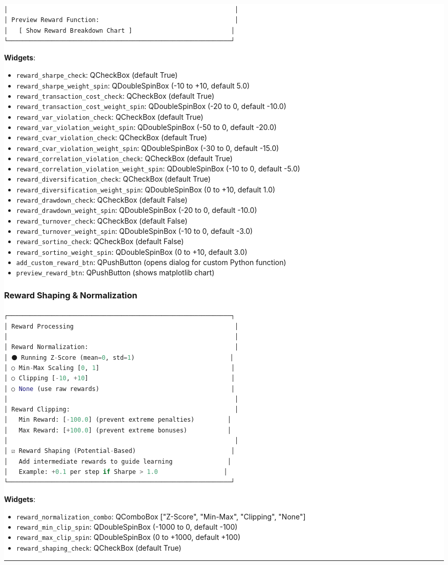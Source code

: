```python
│                                                              │
│ Preview Reward Function:                                     │
│   [ Show Reward Breakdown Chart ]                           │
└─────────────────────────────────────────────────────────────┘
```

**Widgets**:
- `reward_sharpe_check`: QCheckBox (default True)
- `reward_sharpe_weight_spin`: QDoubleSpinBox (-10 to +10, default 5.0)
- `reward_transaction_cost_check`: QCheckBox (default True)
- `reward_transaction_cost_weight_spin`: QDoubleSpinBox (-20 to 0, default -10.0)
- `reward_var_violation_check`: QCheckBox (default True)
- `reward_var_violation_weight_spin`: QDoubleSpinBox (-50 to 0, default -20.0)
- `reward_cvar_violation_check`: QCheckBox (default True)
- `reward_cvar_violation_weight_spin`: QDoubleSpinBox (-30 to 0, default -15.0)
- `reward_correlation_violation_check`: QCheckBox (default True)
- `reward_correlation_violation_weight_spin`: QDoubleSpinBox (-10 to 0, default -5.0)
- `reward_diversification_check`: QCheckBox (default True)
- `reward_diversification_weight_spin`: QDoubleSpinBox (0 to +10, default 1.0)
- `reward_drawdown_check`: QCheckBox (default False)
- `reward_drawdown_weight_spin`: QDoubleSpinBox (-20 to 0, default -10.0)
- `reward_turnover_check`: QCheckBox (default False)
- `reward_turnover_weight_spin`: QDoubleSpinBox (-10 to 0, default -3.0)
- `reward_sortino_check`: QCheckBox (default False)
- `reward_sortino_weight_spin`: QDoubleSpinBox (0 to +10, default 3.0)
- `add_custom_reward_btn`: QPushButton (opens dialog for custom Python function)
- `preview_reward_btn`: QPushButton (shows matplotlib chart)

### **Reward Shaping & Normalization**
```python
┌─────────────────────────────────────────────────────────────┐
│ Reward Processing                                            │
│                                                              │
│ Reward Normalization:                                        │
│ ⚫ Running Z-Score (mean=0, std=1)                          │
│ ○ Min-Max Scaling [0, 1]                                    │
│ ○ Clipping [-10, +10]                                       │
│ ○ None (use raw rewards)                                    │
│                                                              │
│ Reward Clipping:                                             │
│   Min Reward: [-100.0] (prevent extreme penalties)         │
│   Max Reward: [+100.0] (prevent extreme bonuses)           │
│                                                              │
│ ☑ Reward Shaping (Potential-Based)                          │
│   Add intermediate rewards to guide learning               │
│   Example: +0.1 per step if Sharpe > 1.0                  │
└─────────────────────────────────────────────────────────────┘
```

**Widgets**:
- `reward_normalization_combo`: QComboBox ["Z-Score", "Min-Max", "Clipping", "None"]
- `reward_min_clip_spin`: QDoubleSpinBox (-1000 to 0, default -100)
- `reward_max_clip_spin`: QDoubleSpinBox (0 to +1000, default +100)
- `reward_shaping_check`: QCheckBox (default True)

---